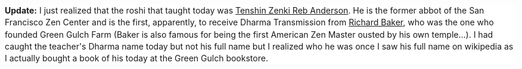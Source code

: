 
<strong>Update:</strong> I just realized that the roshi that taught today was <a href="http://en.wikipedia.org/wiki/Tenshin_Reb_Anderson">Tenshin Zenki Reb Anderson</a>. He is the former abbot of the San Francisco Zen Center and is the first, apparently, to receive Dharma Transmission from <a href="http://en.wikipedia.org/wiki/Zentatsu_Richard_Baker">Richard Baker</a>, who was the one who founded Green Gulch Farm (Baker is also famous for being the first American Zen Master ousted by his own temple...). I had caught the teacher's Dharma name today but not his full name but I realized who he was once I saw his full name on wikipedia as I actually bought a book of his today at the Green Gulch bookstore.
